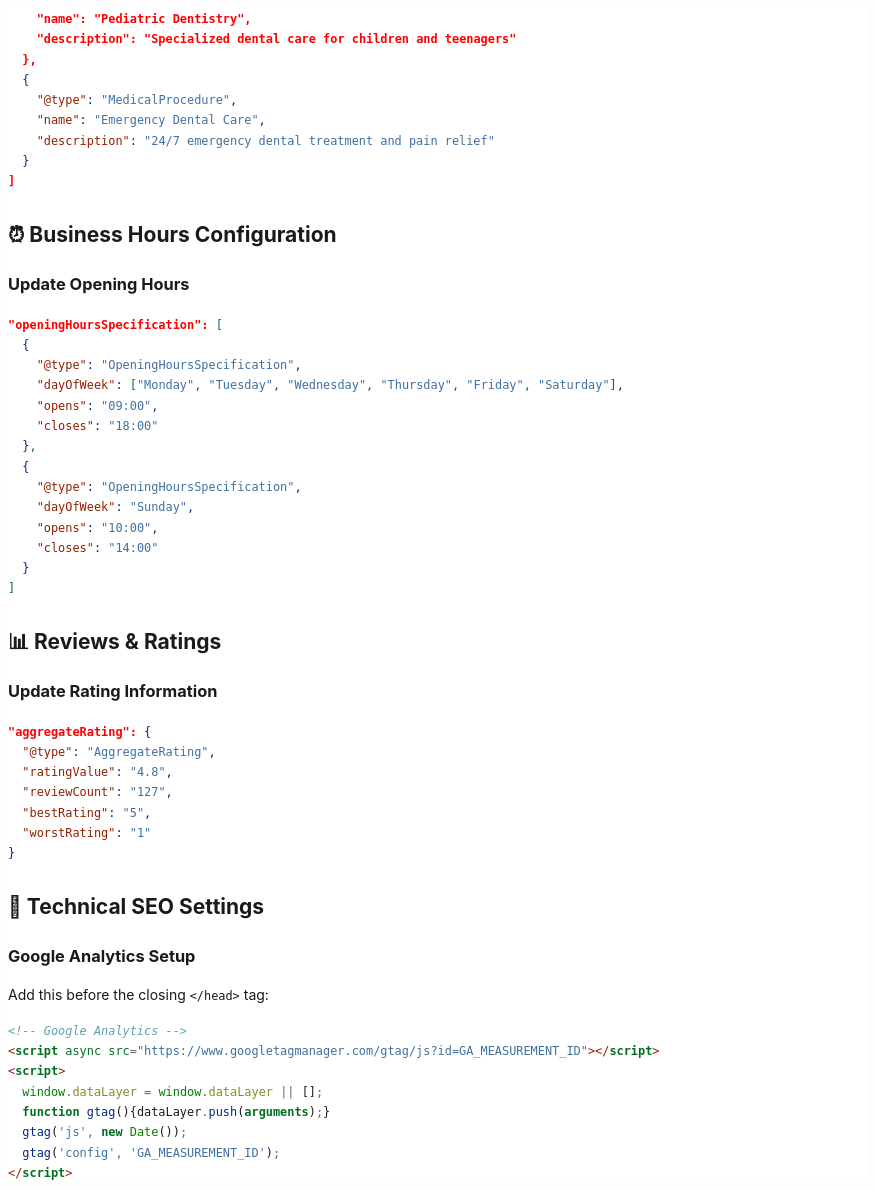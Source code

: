 ```json
    "name": "Pediatric Dentistry",
    "description": "Specialized dental care for children and teenagers"
  },
  {
    "@type": "MedicalProcedure",
    "name": "Emergency Dental Care",
    "description": "24/7 emergency dental treatment and pain relief"
  }
]
```

## ⏰ **Business Hours Configuration**

### **Update Opening Hours**
```json
"openingHoursSpecification": [
  {
    "@type": "OpeningHoursSpecification",
    "dayOfWeek": ["Monday", "Tuesday", "Wednesday", "Thursday", "Friday", "Saturday"],
    "opens": "09:00",
    "closes": "18:00"
  },
  {
    "@type": "OpeningHoursSpecification", 
    "dayOfWeek": "Sunday",
    "opens": "10:00",
    "closes": "14:00"
  }
]
```

## 📊 **Reviews & Ratings**

### **Update Rating Information**
```json
"aggregateRating": {
  "@type": "AggregateRating",
  "ratingValue": "4.8",
  "reviewCount": "127",
  "bestRating": "5",
  "worstRating": "1"
}
```

## 🔧 **Technical SEO Settings**

### **Google Analytics Setup**
Add this before the closing `</head>` tag:
```html
<!-- Google Analytics -->
<script async src="https://www.googletagmanager.com/gtag/js?id=GA_MEASUREMENT_ID"></script>
<script>
  window.dataLayer = window.dataLayer || [];
  function gtag(){dataLayer.push(arguments);}
  gtag('js', new Date());
  gtag('config', 'GA_MEASUREMENT_ID');
</script>
```
